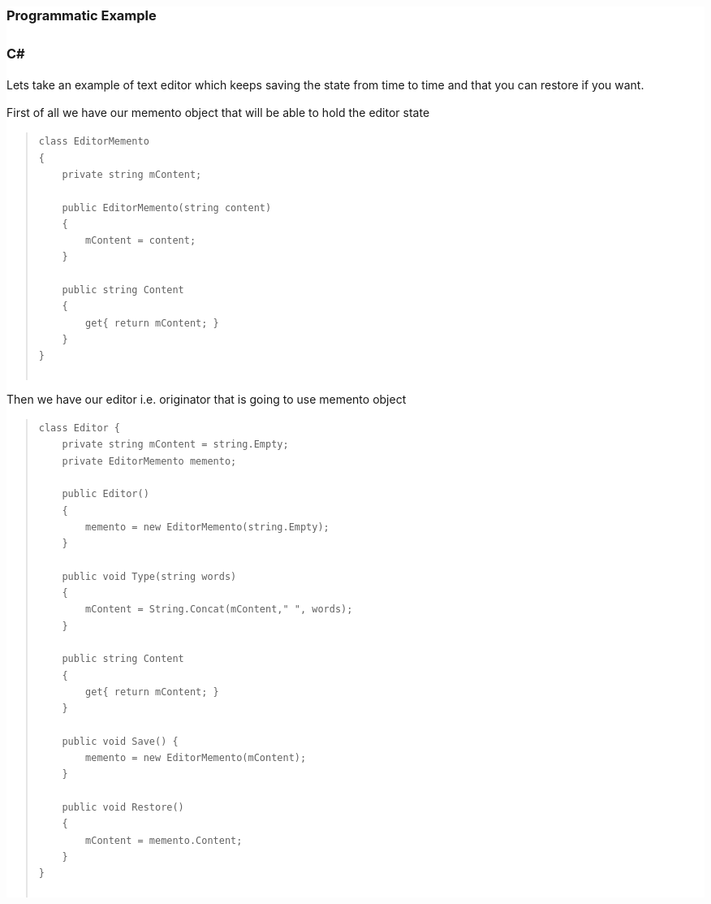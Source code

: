 

### Programmatic Example

### C\#



Lets take an example of text editor which keeps saving the state from time to time and that you can restore if you want.

First of all we have our memento object that will be able to hold the editor state

> 
> 
> ``` 
> class EditorMemento
> {
>     private string mContent;
> 
>     public EditorMemento(string content)
>     {
>         mContent = content;
>     }
> 
>     public string Content
>     {
>         get{ return mContent; }
>     }
> }
>                     
> ```

Then we have our editor i.e. originator that is going to use memento object

> 
> 
> ``` 
> class Editor {
>     private string mContent = string.Empty;
>     private EditorMemento memento;
> 
>     public Editor()
>     {
>         memento = new EditorMemento(string.Empty);
>     }
> 
>     public void Type(string words)
>     {
>         mContent = String.Concat(mContent," ", words);
>     }
> 
>     public string Content
>     {
>         get{ return mContent; }
>     }
> 
>     public void Save() {
>         memento = new EditorMemento(mContent);
>     }
> 
>     public void Restore()
>     {
>         mContent = memento.Content;
>     }
> }
>                     